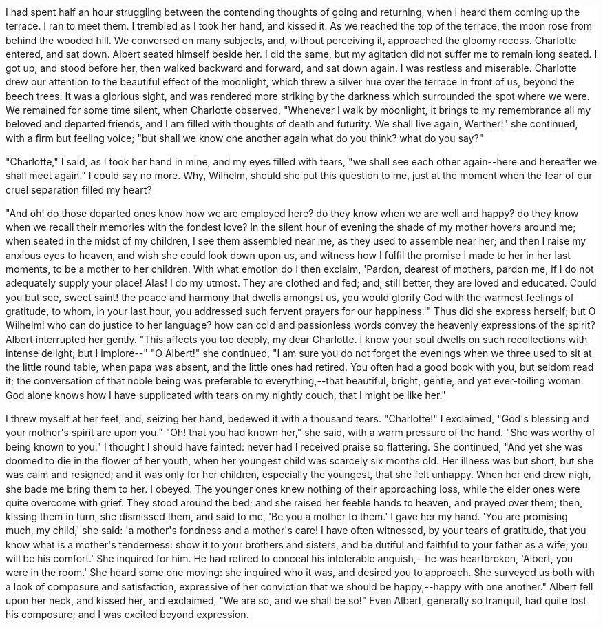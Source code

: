 I had spent half an hour struggling between the contending thoughts of going and returning, when I heard them coming up the terrace. I ran to meet them. I trembled as I took her hand, and kissed it. As we reached the top of the terrace, the moon rose from behind the wooded hill. We conversed on many subjects, and, without perceiving it, approached the gloomy recess. Charlotte entered, and sat down. Albert seated himself beside her. I did the same, but my agitation did not suffer me to remain long seated. I got up, and stood before her, then walked backward and forward, and sat down again. I was restless and miserable. Charlotte drew our attention to the beautiful effect of the moonlight, which threw a silver hue over the terrace in front of us, beyond the beech trees. It was a glorious sight, and was rendered more striking by the darkness which surrounded the spot where we were. We remained for some time silent, when Charlotte observed, "Whenever I walk by moonlight, it brings to my remembrance all my beloved and departed friends, and I am filled with thoughts of death and futurity. We shall live again, Werther!" she continued, with a firm but feeling voice; "but shall we know one another again what do you think? what do you say?"

"Charlotte," I said, as I took her hand in mine, and my eyes filled with tears, "we shall see each other again--here and hereafter we shall meet again." I could say no more. Why, Wilhelm, should she put this question to me, just at the moment when the fear of our cruel separation filled my heart?

"And oh! do those departed ones know how we are employed here? do they know when we are well and happy? do they know when we recall their memories with the fondest love? In the silent hour of evening the shade of my mother hovers around me; when seated in the midst of my children, I see them assembled near me, as they used to assemble near her; and then I raise my anxious eyes to heaven, and wish she could look down upon us, and witness how I fulfil the promise I made to her in her last moments, to be a mother to her children. With what emotion do I then exclaim, 'Pardon, dearest of mothers, pardon me, if I do not adequately supply your place! Alas! I do my utmost. They are clothed and fed; and, still better, they are loved and educated. Could you but see, sweet saint! the peace and harmony that dwells amongst us, you would glorify God with the warmest feelings of gratitude, to whom, in your last hour, you addressed such fervent prayers for our happiness.'" Thus did she express herself; but O Wilhelm! who can do justice to her language? how can cold and passionless words convey the heavenly expressions of the spirit? Albert interrupted her gently. "This affects you too deeply, my dear Charlotte. I know your soul dwells on such recollections with intense delight; but I implore--" "O Albert!" she continued, "I am sure you do not forget the evenings when we three used to sit at the little round table, when papa was absent, and the little ones had retired. You often had a good book with you, but seldom read it; the conversation of that noble being was preferable to everything,--that beautiful, bright, gentle, and yet ever-toiling woman. God alone knows how I have supplicated with tears on my nightly couch, that I might be like her."

I threw myself at her feet, and, seizing her hand, bedewed it with a thousand tears. "Charlotte!" I exclaimed, "God's blessing and your mother's spirit are upon you." "Oh! that you had known her," she said, with a warm pressure of the hand. "She was worthy of being known to you." I thought I should have fainted: never had I received praise so flattering. She continued, "And yet she was doomed to die in the flower of her youth, when her youngest child was scarcely six months old. Her illness was but short, but she was calm and resigned; and it was only for her children, especially the youngest, that she felt unhappy. When her end drew nigh, she bade me bring them to her. I obeyed. The younger ones knew nothing of their approaching loss, while the elder ones were quite overcome with grief. They stood around the bed; and she raised her feeble hands to heaven, and prayed over them; then, kissing them in turn, she dismissed them, and said to me, 'Be you a mother to them.' I gave her my hand. 'You are promising much, my child,' she said: 'a mother's fondness and a mother's care! I have often witnessed, by your tears of gratitude, that you know what is a mother's tenderness: show it to your brothers and sisters, and be dutiful and faithful to your father as a wife; you will be his comfort.' She inquired for him. He had retired to conceal his intolerable anguish,--he was heartbroken, 'Albert, you were in the room.' She heard some one moving: she inquired who it was, and desired you to approach. She surveyed us both with a look of composure and satisfaction, expressive of her conviction that we should be happy,--happy with one another." Albert fell upon her neck, and kissed her, and exclaimed, "We are so, and we shall be so!" Even Albert, generally so tranquil, had quite lost his composure; and I was excited beyond expression.
